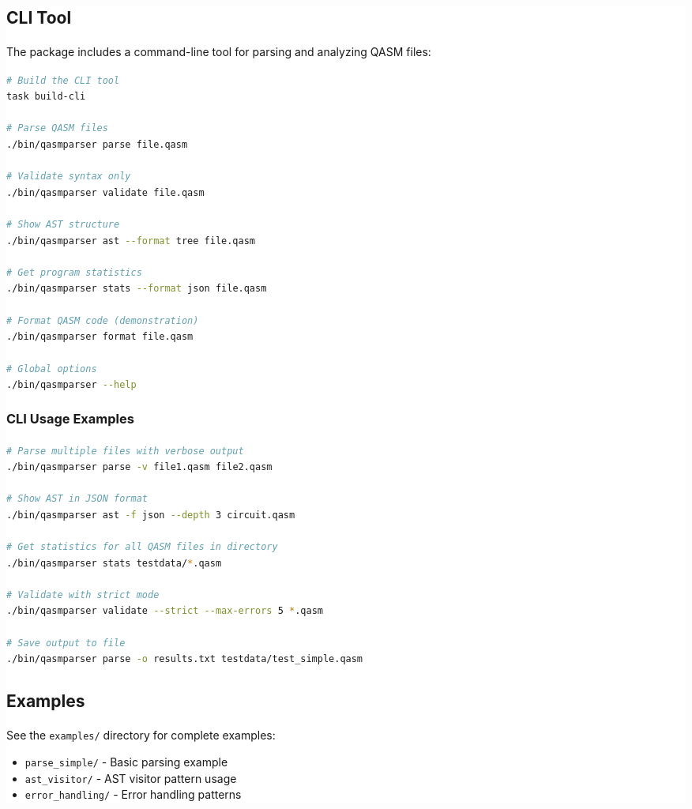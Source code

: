 ## CLI Tool

The package includes a command-line tool for parsing and analyzing QASM files:

```bash
# Build the CLI tool
task build-cli

# Parse QASM files
./bin/qasmparser parse file.qasm

# Validate syntax only
./bin/qasmparser validate file.qasm

# Show AST structure
./bin/qasmparser ast --format tree file.qasm

# Get program statistics
./bin/qasmparser stats --format json file.qasm

# Format QASM code (demonstration)
./bin/qasmparser format file.qasm

# Global options
./bin/qasmparser --help
```

### CLI Usage Examples

```bash
# Parse multiple files with verbose output
./bin/qasmparser parse -v file1.qasm file2.qasm

# Show AST in JSON format
./bin/qasmparser ast -f json --depth 3 circuit.qasm

# Get statistics for all QASM files in directory
./bin/qasmparser stats testdata/*.qasm

# Validate with strict mode
./bin/qasmparser validate --strict --max-errors 5 *.qasm

# Save output to file
./bin/qasmparser parse -o results.txt testdata/test_simple.qasm
```

## Examples

See the `examples/` directory for complete examples:

- `parse_simple/` - Basic parsing example
- `ast_visitor/` - AST visitor pattern usage
- `error_handling/` - Error handling patterns
